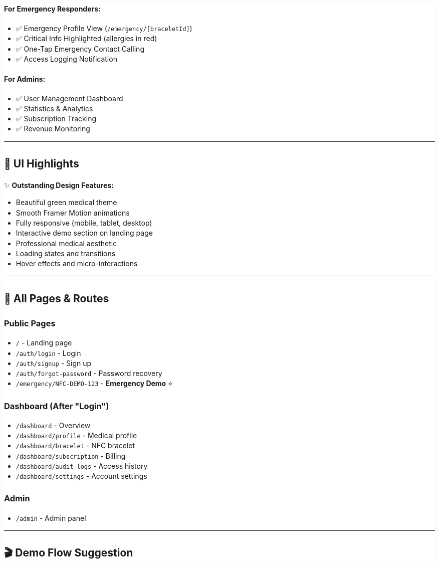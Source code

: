 #### For Emergency Responders:
- ✅ Emergency Profile View (`/emergency/[braceletId]`)
- ✅ Critical Info Highlighted (allergies in red)
- ✅ One-Tap Emergency Contact Calling
- ✅ Access Logging Notification

#### For Admins:
- ✅ User Management Dashboard
- ✅ Statistics & Analytics
- ✅ Subscription Tracking
- ✅ Revenue Monitoring

---

## 🎨 UI Highlights

✨ **Outstanding Design Features:**
- Beautiful green medical theme
- Smooth Framer Motion animations
- Fully responsive (mobile, tablet, desktop)
- Interactive demo section on landing page
- Professional medical aesthetic
- Loading states and transitions
- Hover effects and micro-interactions

---

## 📱 All Pages & Routes

### Public Pages
- `/` - Landing page
- `/auth/login` - Login
- `/auth/signup` - Sign up
- `/auth/forgot-password` - Password recovery
- `/emergency/NFC-DEMO-123` - **Emergency Demo** ⭐

### Dashboard (After "Login")
- `/dashboard` - Overview
- `/dashboard/profile` - Medical profile
- `/dashboard/bracelet` - NFC bracelet
- `/dashboard/subscription` - Billing
- `/dashboard/audit-logs` - Access history
- `/dashboard/settings` - Account settings

### Admin
- `/admin` - Admin panel

---

## 🎬 Demo Flow Suggestion
